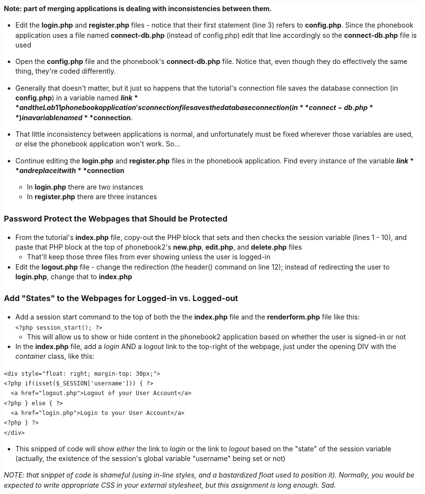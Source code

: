 **Note: part of merging applications is dealing with inconsistencies between them.** 

- Edit the **login.php** and **register.php** files - notice that their first statement (line 3) refers to **config.php**.  Since the phonebook application uses a file named **connect-db.php** (instead of config.php) edit that line accordingly so the **connect-db.php** file is used

- Open the **config.php** file and the phonebook's **connect-db.php** file.  Notice that, even though they do effectively the same thing, they're coded differently.  
- Generally that doesn't matter, but it just so happens that the tutorial's connection file saves the database connection (in **config.php**) in a variable named **$link** and the Lab 11 phonebook application's connection file saves the database connection (in **connect-db.php**) in a variable named **$connection**.  
- That little inconsistency between applications is normal, and unfortunately must be fixed wherever those variables are used, or else the phonebook application won't work. So...

- Continue editing the **login.php** and **register.php** files in the phonebook application.  Find every instance of the variable **$link** and replace it with **$connection**
  - In **login.php** there are two instances
  - In **register.php** there are three instances

### Password Protect the Webpages that Should be Protected

- From the tutorial's **index.php** file, copy-out the PHP block that sets and then checks the session variable (lines 1 - 10), and paste that PHP block at the top of phonebook2's **new.php**, **edit.php**, and **delete.php** files
  - That'll keep those three files from ever showing unless the user is logged-in
- Edit the **logout.php** file - change the redirection (the header() command on line 12); instead of redirecting the user to **login.php**, change that to **index.php**

### Add "States" to the Webpages for Logged-in vs. Logged-out

- Add a session start command to the top of both the the **index.php** file and the **renderform.php** file like this:<br> `<?php session_start(); ?>`
  - This will allow us to show or hide content in the phonebook2 application based on whether the user is signed-in or not
- In the **index.php** file, add a *login* AND a *logout* link to the top-right of the webpage, just under the opening DIV with the *container* class, like this:

```php+HTML
<div style="float: right; margin-top: 30px;">
<?php if(isset($_SESSION['username'])) { ?>
  <a href="logout.php">Logout of your User Account</a>
<?php } else { ?>
  <a href="login.php">Login to your User Account</a>
<?php } ?>
</div>
```

  - This snipped of code will show *either* the link to *login* or the link to *logout* based on the "state" of the session variable (actually, the existence of the session's global variable "username" being set or not)

*NOTE: that snippet of code is shameful (using in-line styles, and a bastardized float used to position it).  Normally, you would be expected to write appropriate CSS in your external stylesheet, but this assignment is long enough.  Sad.*

